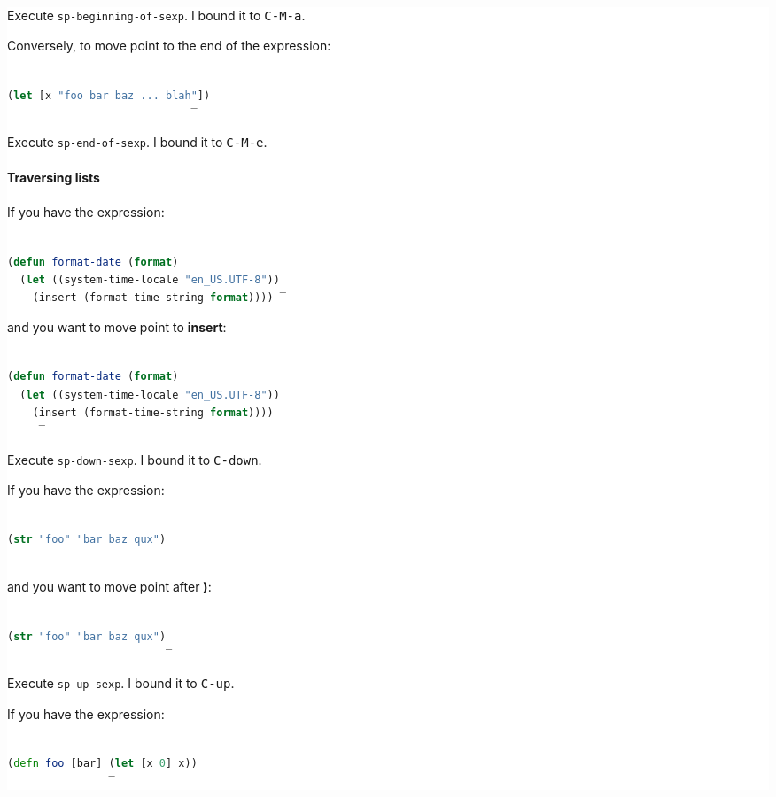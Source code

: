 Execute `sp-beginning-of-sexp`. I bound it to <kbd>C-M-a</kbd>.

Conversely, to move point to the end of the expression:

```clojure

(let [x "foo bar baz ... blah"])
                             ̅
```

Execute `sp-end-of-sexp`. I bound it to <kbd>C-M-e</kbd>.

#### Traversing lists <a name="traversinglists"></a>

If you have the expression:

```lisp

(defun format-date (format)
  (let ((system-time-locale "en_US.UTF-8"))
    (insert (format-time-string format)))) ̅

```

and you want to move point to **insert**:

```lisp

(defun format-date (format)
  (let ((system-time-locale "en_US.UTF-8"))
    (insert (format-time-string format))))
     ̅
```

Execute `sp-down-sexp`. I bound it to <kbd>C-down</kbd>.


If you have the expression:

```clojure

(str "foo" "bar baz qux")
    ̅
```

and you want to move point after **)**:

```clojure

(str "foo" "bar baz qux")
                         ̅
```

Execute `sp-up-sexp`. I bound it to <kbd>C-up</kbd>.

If you have the expression:

```clojure

(defn foo [bar] (let [x 0] x))
                ̅
```
